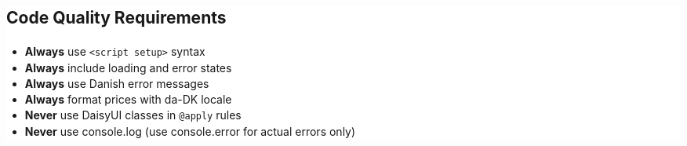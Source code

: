 ## Code Quality Requirements
- **Always** use `<script setup>` syntax
- **Always** include loading and error states
- **Always** use Danish error messages
- **Always** format prices with da-DK locale
- **Never** use DaisyUI classes in `@apply` rules
- **Never** use console.log (use console.error for actual errors only)